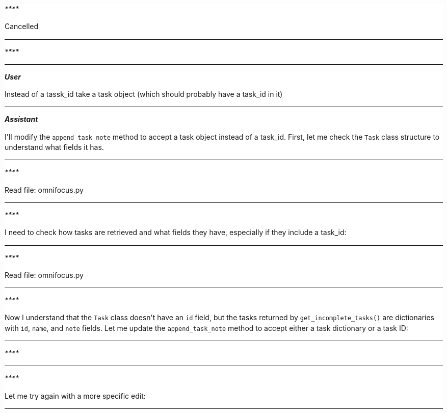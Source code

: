 
_****_

Cancelled

---

_****_



---

_**User**_

Instead of a tassk_id take a task object (which should probably have a task_id in it)

---

_**Assistant**_

I'll modify the `append_task_note` method to accept a task object instead of a task_id. First, let me check the `Task` class structure to understand what fields it has.

---

_****_

Read file: omnifocus.py

---

_****_

I need to check how tasks are retrieved and what fields they have, especially if they include a task_id:

---

_****_

Read file: omnifocus.py

---

_****_

Now I understand that the `Task` class doesn't have an `id` field, but the tasks returned by `get_incomplete_tasks()` are dictionaries with `id`, `name`, and `note` fields. Let me update the `append_task_note` method to accept either a task dictionary or a task ID:

---

_****_



---

_****_

Let me try again with a more specific edit:

---
